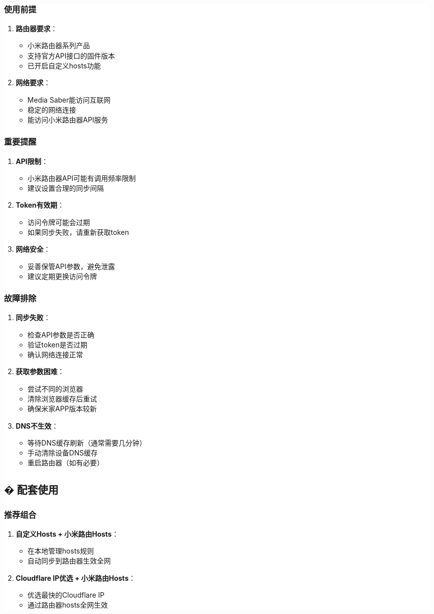 ### 使用前提

1. **路由器要求**：
   - 小米路由器系列产品
   - 支持官方API接口的固件版本
   - 已开启自定义hosts功能

2. **网络要求**：
   - Media Saber能访问互联网
   - 稳定的网络连接
   - 能访问小米路由器API服务

### 重要提醒

1. **API限制**：
   - 小米路由器API可能有调用频率限制
   - 建议设置合理的同步间隔

2. **Token有效期**：
   - 访问令牌可能会过期
   - 如果同步失败，请重新获取token

3. **网络安全**：
   - 妥善保管API参数，避免泄露
   - 建议定期更换访问令牌

### 故障排除

1. **同步失败**：
   - 检查API参数是否正确
   - 验证token是否过期
   - 确认网络连接正常

2. **获取参数困难**：
   - 尝试不同的浏览器
   - 清除浏览器缓存后重试
   - 确保米家APP版本较新

3. **DNS不生效**：
   - 等待DNS缓存刷新（通常需要几分钟）
   - 手动清除设备DNS缓存
   - 重启路由器（如有必要）

## � 配套使用

### 推荐组合

1. **自定义Hosts + 小米路由Hosts**：
   - 在本地管理hosts规则
   - 自动同步到路由器生效全网

2. **Cloudflare IP优选 + 小米路由Hosts**：
   - 优选最快的Cloudflare IP
   - 通过路由器hosts全网生效
